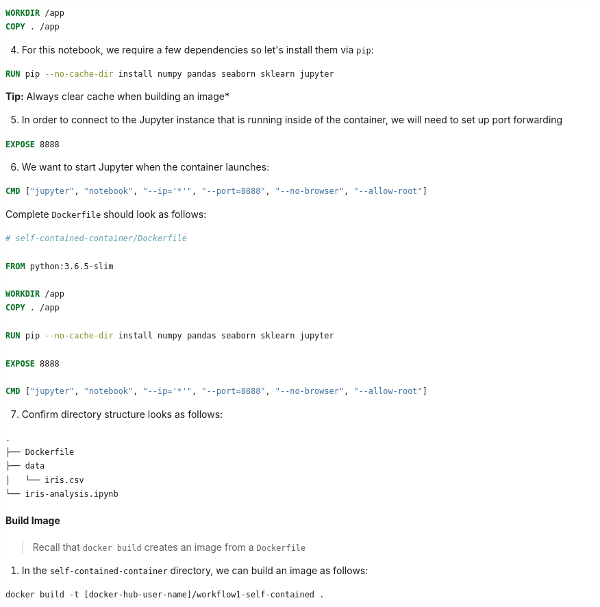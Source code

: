 ```Dockerfile
WORKDIR /app
COPY . /app
```

4. For this notebook, we require a few dependencies so let's install them via `pip`:

```Dockerfile
RUN pip --no-cache-dir install numpy pandas seaborn sklearn jupyter
```

**Tip:** Always clear cache when building an image*

5. In order to connect to the Jupyter instance that is running inside of the container, we will need to set up port forwarding

```Dockerfile
EXPOSE 8888
```

6. We want to start Jupyter when the container launches:

```Dockerfile
CMD ["jupyter", "notebook", "--ip='*'", "--port=8888", "--no-browser", "--allow-root"]
```

Complete `Dockerfile` should look as follows:

```Dockerfile
# self-contained-container/Dockerfile

FROM python:3.6.5-slim

WORKDIR /app
COPY . /app

RUN pip --no-cache-dir install numpy pandas seaborn sklearn jupyter

EXPOSE 8888

CMD ["jupyter", "notebook", "--ip='*'", "--port=8888", "--no-browser", "--allow-root"]
```

7. Confirm directory structure looks as follows:

```console
.
├── Dockerfile
├── data
│   └── iris.csv
└── iris-analysis.ipynb
```

#### Build Image

> Recall that `docker build` creates an image from a `Dockerfile`

1. In the `self-contained-container` directory, we can build an image as follows:

`docker build -t [docker-hub-user-name]/workflow1-self-contained .`
